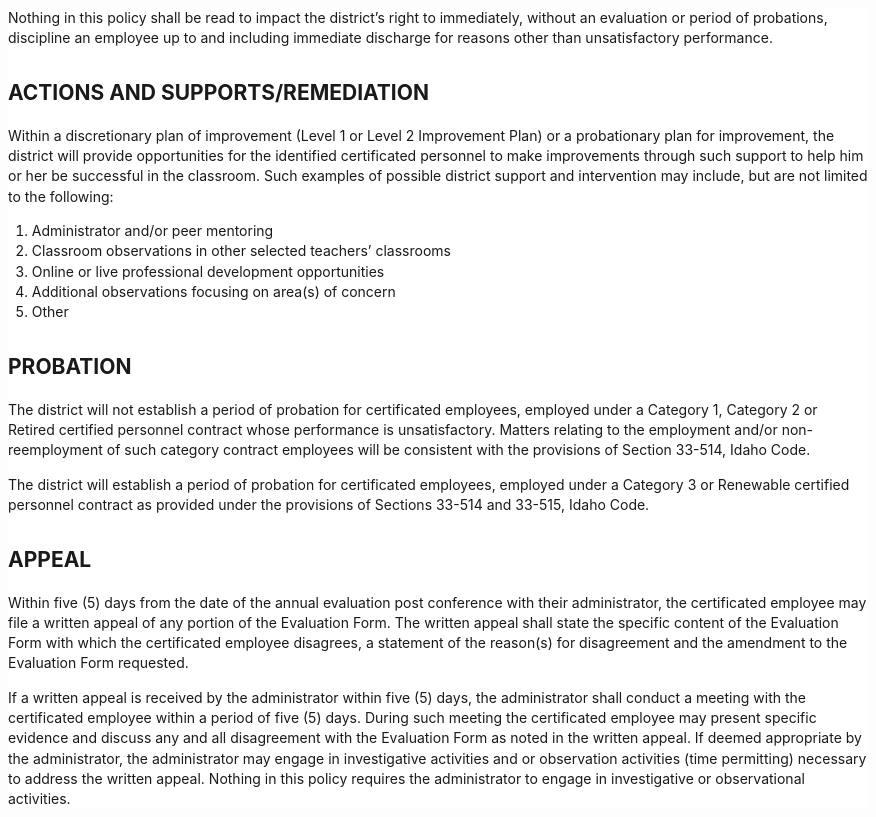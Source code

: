 Nothing in this policy shall be read to impact the district’s right to immediately, without an evaluation or period of
probations, discipline an employee up to and including immediate discharge for reasons other than unsatisfactory
performance.

## ACTIONS AND SUPPORTS/REMEDIATION

Within a discretionary plan of improvement (Level 1 or Level 2 Improvement Plan) or a probationary plan for
improvement, the district will provide opportunities for the identified certificated personnel to make improvements
through such support to help him or her be successful in the classroom. Such examples of possible district support
and intervention may include, but are not limited to the following:


1. Administrator and/or peer mentoring
2. Classroom observations in other selected teachers’ classrooms
3. Online or live professional development opportunities
4. Additional observations focusing on area(s) of concern
5. Other

## PROBATION

The district will not establish a period of probation for certificated employees, employed under a Category 1,
Category 2 or Retired certified personnel contract whose performance is unsatisfactory. Matters relating to the
employment and/or non-reemployment of such category contract employees will be consistent with the provisions
of Section 33-514, Idaho Code.

The district will establish a period of probation for certificated employees, employed under a Category 3 or
Renewable certified personnel contract as provided under the provisions of Sections 33-514 and 33-515, Idaho
Code.

## APPEAL

Within five (5) days from the date of the annual evaluation post conference with their administrator, the certificated
employee may file a written appeal of any portion of the Evaluation Form. The written appeal shall state the
specific content of the Evaluation Form with which the certificated employee disagrees, a statement of the reason(s)
for disagreement and the amendment to the Evaluation Form requested.

If a written appeal is received by the administrator within five (5) days, the administrator shall conduct a meeting
with the certificated employee within a period of five (5) days. During such meeting the certificated employee may
present specific evidence and discuss any and all disagreement with the Evaluation Form as noted in the written
appeal. If deemed appropriate by the administrator, the administrator may engage in investigative activities and or
observation activities (time permitting) necessary to address the written appeal. Nothing in this policy requires the
administrator to engage in investigative or observational activities.
